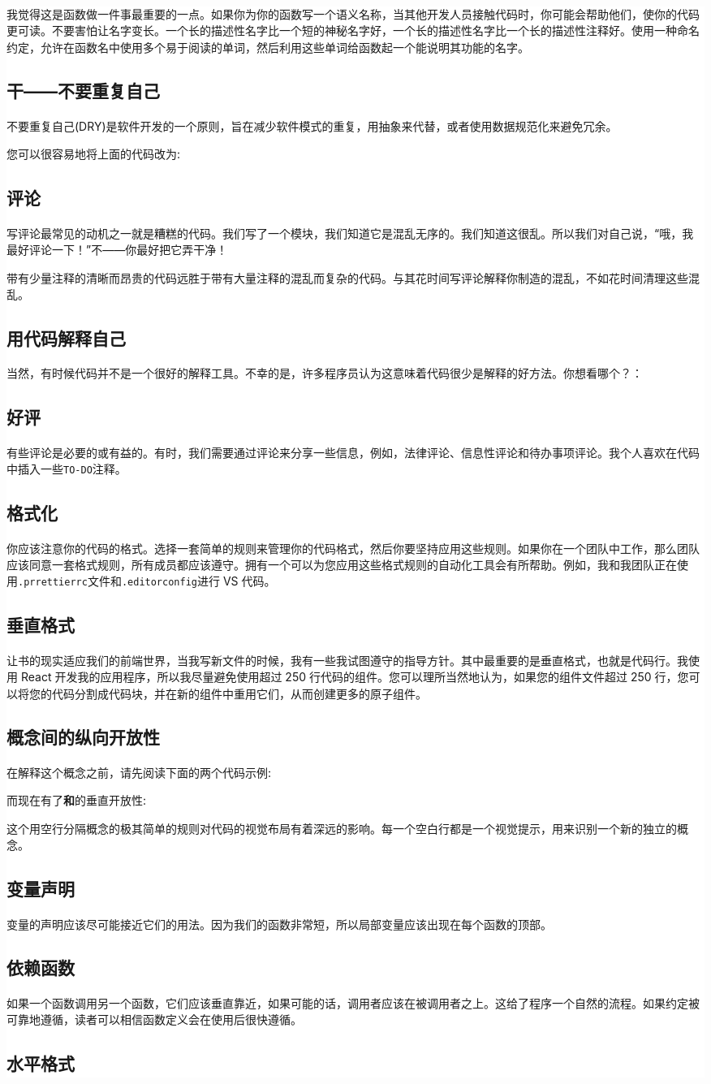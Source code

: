 我觉得这是函数做一件事最重要的一点。如果你为你的函数写一个语义名称，当其他开发人员接触代码时，你可能会帮助他们，使你的代码更可读。不要害怕让名字变长。一个长的描述性名字比一个短的神秘名字好，一个长的描述性名字比一个长的描述性注释好。使用一种命名约定，允许在函数名中使用多个易于阅读的单词，然后利用这些单词给函数起一个能说明其功能的名字。

## **干——不要重复自己**

不要重复自己(DRY)是软件开发的一个原则，旨在减少软件模式的重复，用抽象来代替，或者使用数据规范化来避免冗余。

您可以很容易地将上面的代码改为:

## **评论**

写评论最常见的动机之一就是糟糕的代码。我们写了一个模块，我们知道它是混乱无序的。我们知道这很乱。所以我们对自己说，“哦，我最好评论一下！”不——你最好把它弄干净！

带有少量注释的清晰而昂贵的代码远胜于带有大量注释的混乱而复杂的代码。与其花时间写评论解释你制造的混乱，不如花时间清理这些混乱。

## **用代码解释自己**

当然，有时候代码并不是一个很好的解释工具。不幸的是，许多程序员认为这意味着代码很少是解释的好方法。你想看哪个？：

## **好评**

有些评论是必要的或有益的。有时，我们需要通过评论来分享一些信息，例如，法律评论、信息性评论和待办事项评论。我个人喜欢在代码中插入一些`TO-DO`注释。

## **格式化**

你应该注意你的代码的格式。选择一套简单的规则来管理你的代码格式，然后你要坚持应用这些规则。如果你在一个团队中工作，那么团队应该同意一套格式规则，所有成员都应该遵守。拥有一个可以为您应用这些格式规则的自动化工具会有所帮助。例如，我和我团队正在使用`.prrettierrc`文件和`.editorconfig`进行 VS 代码。

## **垂直格式**

让书的现实适应我们的前端世界，当我写新文件的时候，我有一些我试图遵守的指导方针。其中最重要的是垂直格式，也就是代码行。我使用 React 开发我的应用程序，所以我尽量避免使用超过 250 行代码的组件。您可以理所当然地认为，如果您的组件文件超过 250 行，您可以将您的代码分割成代码块，并在新的组件中重用它们，从而创建更多的原子组件。

## **概念间的纵向开放性**

在解释这个概念之前，请先阅读下面的两个代码示例:

而现在有了**和**的垂直开放性:

这个用空行分隔概念的极其简单的规则对代码的视觉布局有着深远的影响。每一个空白行都是一个视觉提示，用来识别一个新的独立的概念。

## **变量声明**

变量的声明应该尽可能接近它们的用法。因为我们的函数非常短，所以局部变量应该出现在每个函数的顶部。

## **依赖函数**

如果一个函数调用另一个函数，它们应该垂直靠近，如果可能的话，调用者应该在被调用者之上。这给了程序一个自然的流程。如果约定被可靠地遵循，读者可以相信函数定义会在使用后很快遵循。

## **水平格式**
